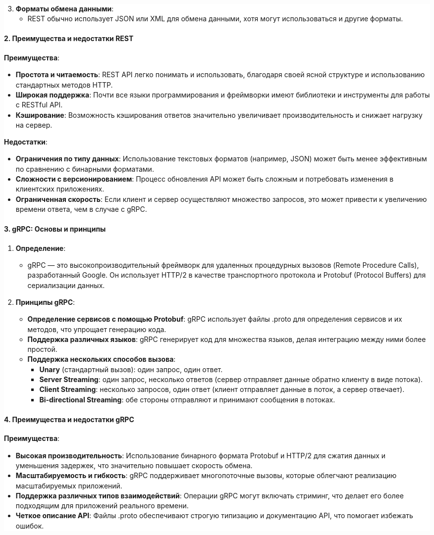 3. **Форматы обмена данными**:
   - REST обычно использует JSON или XML для обмена данными, хотя могут использоваться и другие форматы.

#### 2. Преимущества и недостатки REST

**Преимущества**:
- **Простота и читаемость**: REST API легко понимать и использовать, благодаря своей ясной структуре и использованию стандартных методов HTTP.
- **Широкая поддержка**: Почти все языки программирования и фреймворки имеют библиотеки и инструменты для работы с RESTful API.
- **Кэширование**: Возможность кэширования ответов значительно увеличивает производительность и снижает нагрузку на сервер.

**Недостатки**:
- **Ограничения по типу данных**: Использование текстовых форматов (например, JSON) может быть менее эффективным по сравнению с бинарными форматами.
- **Сложности с версионированием**: Процесс обновления API может быть сложным и потребовать изменения в клиентских приложениях.
- **Ограниченная скорость**: Если клиент и сервер осуществляют множество запросов, это может привести к увеличению времени ответа, чем в случае с gRPC.

#### 3. gRPC: Основы и принципы

1. **Определение**:
   - gRPC — это высокопроизводительный фреймворк для удаленных процедурных вызовов (Remote Procedure Calls), разработанный Google. Он использует HTTP/2 в качестве транспортного протокола и Protobuf (Protocol Buffers) для сериализации данных.

2. **Принципы gRPC**:
   - **Определение сервисов с помощью Protobuf**: gRPC использует файлы .proto для определения сервисов и их методов, что упрощает генерацию кода.
   - **Поддержка различных языков**: gRPC генерирует код для множества языков, делая интеграцию между ними более простой.
   - **Поддержка нескольких способов вызова**:
     - **Unary** (стандартный вызов): один запрос, один ответ.
     - **Server Streaming**: один запрос, несколько ответов (сервер отправляет данные обратно клиенту в виде потока).
     - **Client Streaming**: несколько запросов, один ответ (клиент отправляет данные в поток, а сервер отвечает).
     - **Bi-directional Streaming**: обе стороны отправляют и принимают сообщения в потоках.

#### 4. Преимущества и недостатки gRPC

**Преимущества**:
- **Высокая производительность**: Использование бинарного формата Protobuf и HTTP/2 для сжатия данных и уменьшения задержек, что значительно повышает скорость обмена.
- **Масштабируемость и гибкость**: gRPC поддерживает многопоточные вызовы, которые облегчают реализацию масштабируемых приложений.
- **Поддержка различных типов взаимодействий**: Операции gRPC могут включать стриминг, что делает его более подходящим для приложений реального времени.
- **Четкое описание API**: Файлы .proto обеспечивают строгую типизацию и документацию API, что помогает избежать ошибок.
